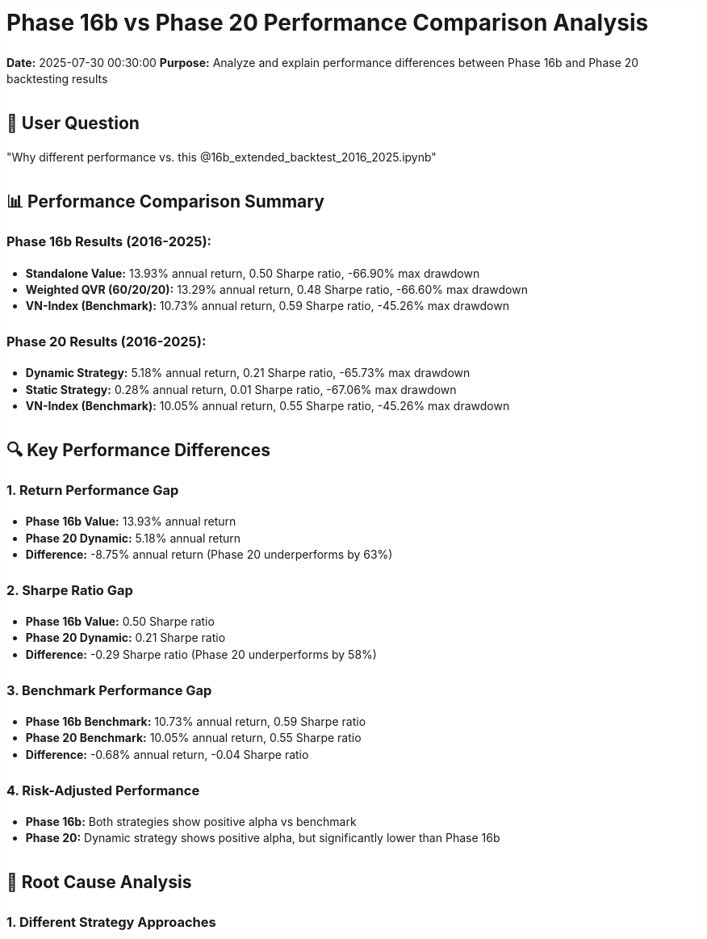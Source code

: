 # Phase 16b vs Phase 20 Performance Comparison Analysis

**Date:** 2025-07-30 00:30:00
**Purpose:** Analyze and explain performance differences between Phase 16b and Phase 20 backtesting results

## 🎯 User Question

"Why different performance vs. this @16b_extended_backtest_2016_2025.ipynb"

## 📊 Performance Comparison Summary

### **Phase 16b Results (2016-2025):**
- **Standalone Value:** 13.93% annual return, 0.50 Sharpe ratio, -66.90% max drawdown
- **Weighted QVR (60/20/20):** 13.29% annual return, 0.48 Sharpe ratio, -66.60% max drawdown
- **VN-Index (Benchmark):** 10.73% annual return, 0.59 Sharpe ratio, -45.26% max drawdown

### **Phase 20 Results (2016-2025):**
- **Dynamic Strategy:** 5.18% annual return, 0.21 Sharpe ratio, -65.73% max drawdown
- **Static Strategy:** 0.28% annual return, 0.01 Sharpe ratio, -67.06% max drawdown
- **VN-Index (Benchmark):** 10.05% annual return, 0.55 Sharpe ratio, -45.26% max drawdown

## 🔍 Key Performance Differences

### **1. Return Performance Gap**
- **Phase 16b Value:** 13.93% annual return
- **Phase 20 Dynamic:** 5.18% annual return
- **Difference:** -8.75% annual return (Phase 20 underperforms by 63%)

### **2. Sharpe Ratio Gap**
- **Phase 16b Value:** 0.50 Sharpe ratio
- **Phase 20 Dynamic:** 0.21 Sharpe ratio
- **Difference:** -0.29 Sharpe ratio (Phase 20 underperforms by 58%)

### **3. Benchmark Performance Gap**
- **Phase 16b Benchmark:** 10.73% annual return, 0.59 Sharpe ratio
- **Phase 20 Benchmark:** 10.05% annual return, 0.55 Sharpe ratio
- **Difference:** -0.68% annual return, -0.04 Sharpe ratio

### **4. Risk-Adjusted Performance**
- **Phase 16b:** Both strategies show positive alpha vs benchmark
- **Phase 20:** Dynamic strategy shows positive alpha, but significantly lower than Phase 16b

## 🔧 Root Cause Analysis

### **1. Different Strategy Approaches**
